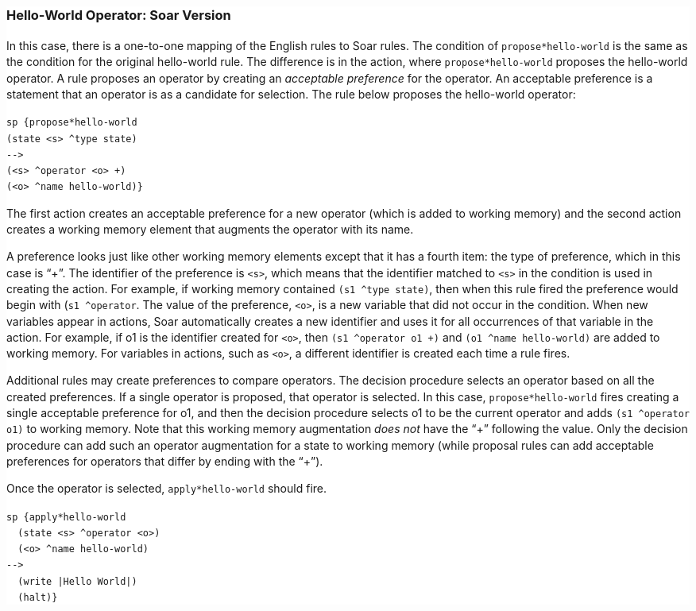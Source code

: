 ### Hello-World Operator: Soar Version

In this case, there is a one-to-one mapping of the English rules to Soar
rules. The condition of `propose*hello-world` is the same as the
condition for the original hello-world rule. The difference is in the
action, where `propose*hello-world` proposes the hello-world operator. A
rule proposes an operator by creating an _acceptable_ _preference_ for
the operator. An acceptable preference is a statement that an operator
is as a candidate for selection. The rule below proposes the hello-world
operator:

```Soar
sp {propose*hello-world
(state <s> ^type state)
-->
(<s> ^operator <o> +)
(<o> ^name hello-world)}
```

The first action creates an acceptable preference for a new operator
(which is added to working memory) and the second action creates a
working memory element that augments the operator with its name.

A preference looks just like other working memory elements except that
it has a fourth item: the type of preference, which in this case is “+”.
The identifier of the preference is `<s>`, which means that the
identifier matched to `<s>` in the condition is used in creating the
action. For example, if working memory contained `(s1 ^type state)`, then
when this rule fired the preference would begin with (`s1 ^operator`. The
value of the preference, `<o>`, is a new variable that did not occur in
the condition. When new variables appear in actions, Soar automatically
creates a new identifier and uses it for all occurrences of that
variable in the action. For example, if o1 is the identifier created for
`<o>`, then `(s1 ^operator o1 +)` and `(o1 ^name hello-world)` are added to
working memory. For variables in actions, such as `<o>`, a different
identifier is created each time a rule fires.

Additional rules may create preferences to compare operators. The
decision procedure selects an operator based on all the created
preferences. If a single operator is proposed, that operator is
selected. In this case, `propose*hello-world` fires creating a single
acceptable preference for o1, and then the decision procedure selects o1
to be the current operator and adds `(s1 ^operator o1)` to working memory.
Note that this working memory augmentation _does not_ have the “+”
following the value. Only the decision procedure can add such an
operator augmentation for a state to working memory (while proposal
rules can add acceptable preferences for operators that differ by ending
with the “+”).

Once the operator is selected, `apply*hello-world` should fire.

```Soar
sp {apply*hello-world
  (state <s> ^operator <o>)
  (<o> ^name hello-world)
-->
  (write |Hello World|)
  (halt)}
```
